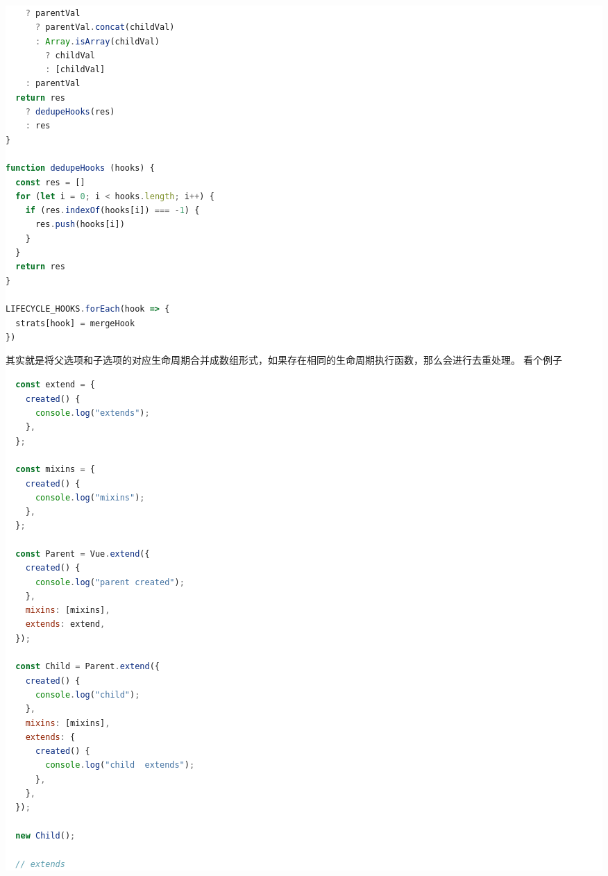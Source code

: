```js
    ? parentVal
      ? parentVal.concat(childVal)
      : Array.isArray(childVal)
        ? childVal
        : [childVal]
    : parentVal
  return res
    ? dedupeHooks(res)
    : res
}

function dedupeHooks (hooks) {
  const res = []
  for (let i = 0; i < hooks.length; i++) {
    if (res.indexOf(hooks[i]) === -1) {
      res.push(hooks[i])
    }
  }
  return res
}

LIFECYCLE_HOOKS.forEach(hook => {
  strats[hook] = mergeHook
})
```
其实就是将父选项和子选项的对应生命周期合并成数组形式，如果存在相同的生命周期执行函数，那么会进行去重处理。
看个例子
```js
  const extend = {
    created() {
      console.log("extends");
    },
  };

  const mixins = {
    created() {
      console.log("mixins");
    },
  };

  const Parent = Vue.extend({
    created() {
      console.log("parent created");
    },
    mixins: [mixins],
    extends: extend,
  });

  const Child = Parent.extend({
    created() {
      console.log("child");
    },
    mixins: [mixins],
    extends: {
      created() {
        console.log("child  extends");
      },
    },
  });

  new Child();

  // extends
```